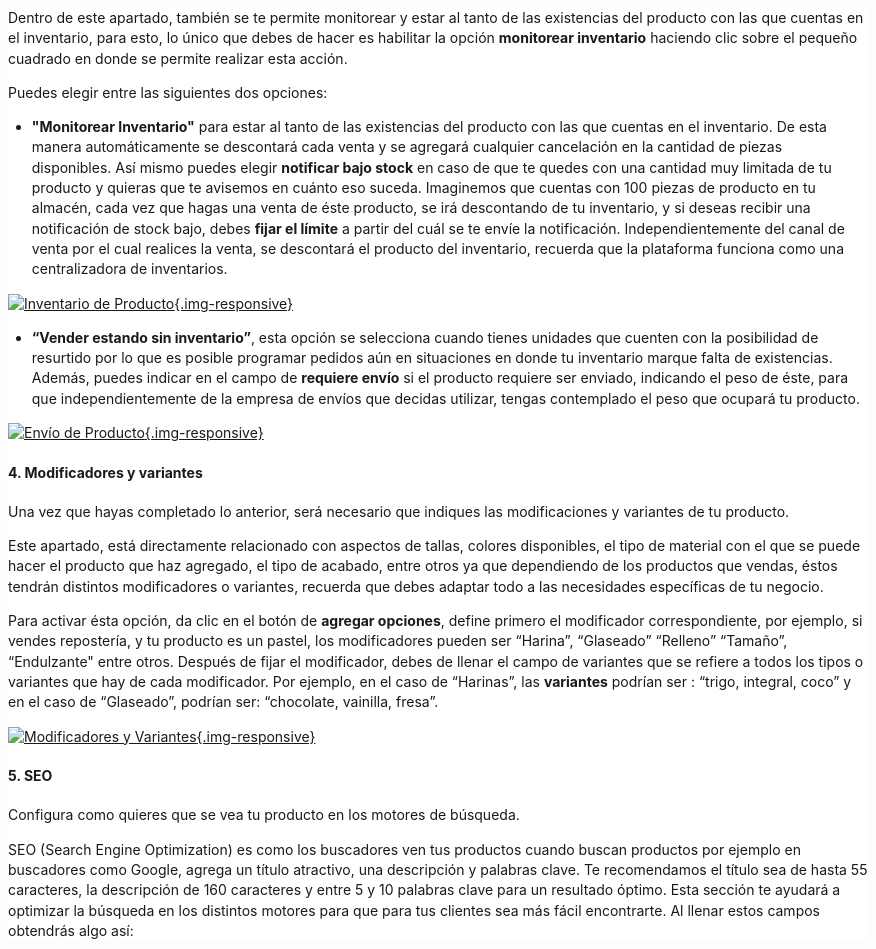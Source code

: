 Dentro de este apartado, también se te permite monitorear y estar al tanto de las existencias del producto con las que cuentas en el inventario, para esto, lo único que debes de hacer es habilitar la opción **monitorear inventario** haciendo clic sobre el pequeño cuadrado en donde se permite realizar esta acción.

Puedes elegir entre las siguientes dos opciones:

*   **"Monitorear Inventario"** para estar al tanto de las existencias del producto con las que cuentas en el inventario. De esta manera automáticamente se descontará cada venta y se agregará cualquier cancelación en la cantidad de piezas disponibles. Así mismo puedes elegir **notificar bajo stock** en caso de que te quedes con una cantidad muy limitada de tu producto y quieras que te avisemos en cuánto eso suceda. Imaginemos que cuentas con 100 piezas de producto en tu almacén, cada vez que hagas una venta de éste producto, se irá descontando de tu inventario, y si deseas recibir una notificación de stock bajo, debes **fijar el límite** a partir del cuál se te envíe la notificación. Independientemente del canal de venta por el cual realices la venta, se descontará el producto del inventario, recuerda que la plataforma funciona como una centralizadora de inventarios.

[![Inventario de Producto](/img/help/how/single/product-stock.jpg){.img-responsive}](/img/help/how/single/product-stock.jpg)

*   **“Vender estando sin inventario”**, esta opción se selecciona cuando tienes unidades que cuenten con la posibilidad de resurtido por lo que es posible programar pedidos aún en situaciones en donde tu inventario marque falta de existencias. Además, puedes indicar en el campo de **requiere envío** si el producto requiere ser enviado, indicando el peso de éste, para que independientemente de la empresa de envíos que decidas utilizar, tengas contemplado el peso que ocupará tu producto.

[![Envío de Producto](/img/help/how/single/product-shipping.jpg){.img-responsive}](/img/help/how/single/product-shipping.jpg)

#### 4\. Modificadores y variantes

Una vez que hayas completado lo anterior, será necesario que indiques las modificaciones y variantes de tu producto.

Este apartado, está directamente relacionado con aspectos de tallas, colores disponibles, el tipo de material con el que se puede hacer el producto que haz agregado, el tipo de acabado, entre otros ya que dependiendo de los productos que vendas, éstos tendrán distintos modificadores o variantes, recuerda que debes adaptar todo a las necesidades específicas de tu negocio.

Para activar ésta opción, da clic en el botón de **agregar opciones**, define primero el modificador correspondiente, por ejemplo, si vendes repostería, y tu producto es un pastel, los modificadores pueden ser “Harina”, “Glaseado” “Relleno” “Tamaño”, “Endulzante" entre otros. Después de fijar el modificador, debes de llenar el campo de variantes que se refiere a todos los tipos o variantes que hay de cada modificador. Por ejemplo, en el caso de “Harinas”, las **variantes** podrían ser : “trigo, integral, coco” y en el caso de “Glaseado”, podrían ser: “chocolate, vainilla, fresa”.

[![Modificadores y Variantes](/img/help/how/single/modifiers-variants.jpg){.img-responsive}](/img/help/how/single/modifiers-variants.jpg)

#### 5\. SEO

Configura como quieres que se vea tu producto en los motores de búsqueda.

SEO (Search Engine Optimization) es como los buscadores ven tus productos cuando buscan productos por ejemplo en buscadores como Google, agrega un título atractivo, una descripción y palabras clave. Te recomendamos el título sea de hasta 55 caracteres, la descripción de 160 caracteres y entre 5 y 10 palabras clave para un resultado óptimo. Esta sección te ayudará a optimizar la búsqueda en los distintos motores para que para tus clientes sea más fácil encontrarte. Al llenar estos campos obtendrás algo así:
